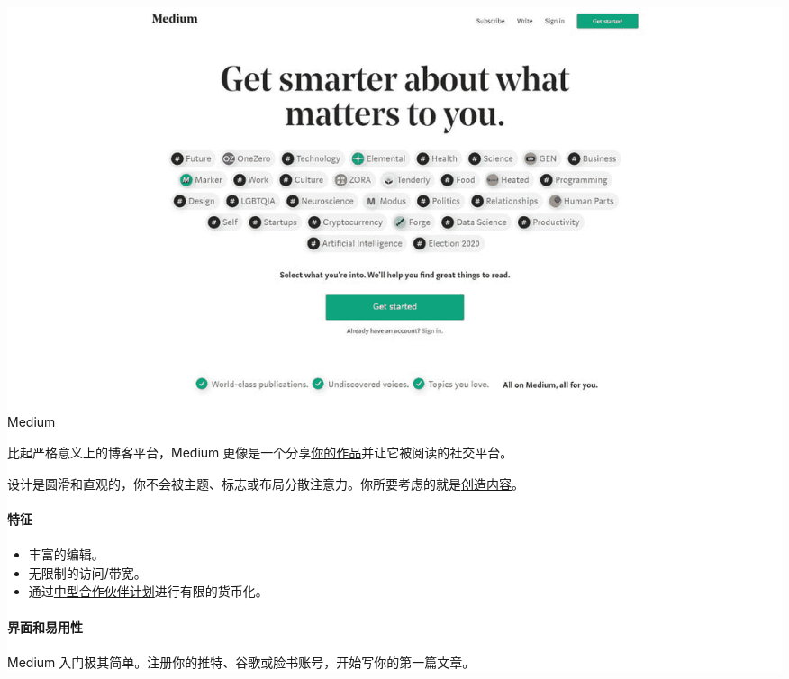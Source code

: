 ![medium](img/915a597ccdcbedd5f0ba4bf1b9951a40.png)

Medium



比起严格意义上的博客平台，Medium 更像是一个分享[你的作品](https://kinsta.com/blog/grammar-checker-tools/)并让它被阅读的社交平台。

设计是圆滑和直观的，你不会被主题、标志或布局分散注意力。你所要考虑的就是[创造内容](https://kinsta.com/blog/content-length/)。

#### 特征

*   丰富的编辑。
*   无限制的访问/带宽。
*   通过[中型合作伙伴计划](https://medium.com/creators)进行有限的货币化。

#### 界面和易用性

Medium 入门极其简单。注册你的推特、谷歌或脸书账号，开始写你的第一篇文章。
